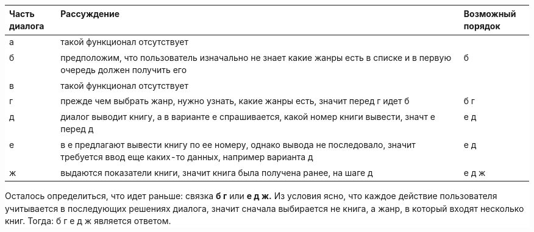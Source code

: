 
|Часть диалога|Рассуждение|Возможный порядок|
| :- | :- | :- |
|а|такой функционал отсутствует||
|б|предположим, что пользователь изначально не знает какие жанры есть в списке и в первую очередь должен получить его|б|
|в|такой функционал отсутствует||
|г|прежде чем выбрать жанр, нужно узнать, какие жанры есть, значит перед г идет б|б г|
|д|диалог выводит книгу, а в варианте е спрашивается, какой номер книги вывести, значт е перед д|е д|
|е|в е предлагают вывести книгу по ее номеру, однако вывода не последовало, значит требуется ввод еще каких-то данных, например варианта д|е д|
|ж|выдаются показатели книги, значит книга была получена ранее, на шаге д|е д ж|
Осталось определиться, что идет раньше: связка **б г** или **е д ж.** Из условия ясно, что каждое действие пользователя учитывается в последующих решениях диалога, значит сначала выбирается не книга, а жанр, в который входят несколько книг. Тогда: б г е д ж является ответом.

